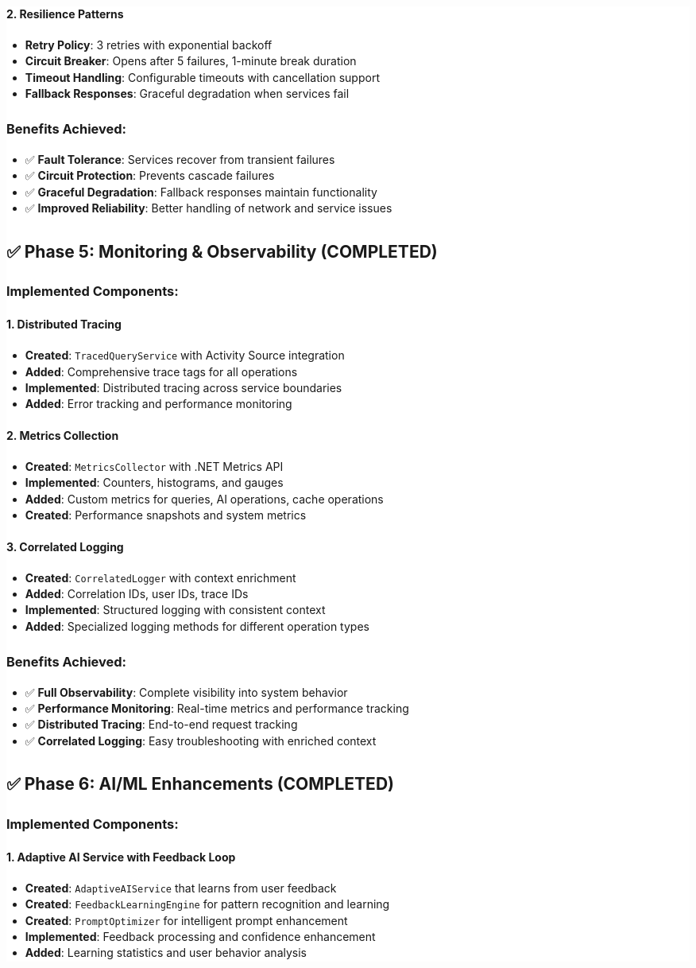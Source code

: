 #### 2. Resilience Patterns
- **Retry Policy**: 3 retries with exponential backoff
- **Circuit Breaker**: Opens after 5 failures, 1-minute break duration
- **Timeout Handling**: Configurable timeouts with cancellation support
- **Fallback Responses**: Graceful degradation when services fail

### Benefits Achieved:
- ✅ **Fault Tolerance**: Services recover from transient failures
- ✅ **Circuit Protection**: Prevents cascade failures
- ✅ **Graceful Degradation**: Fallback responses maintain functionality
- ✅ **Improved Reliability**: Better handling of network and service issues

## ✅ Phase 5: Monitoring & Observability (COMPLETED)

### Implemented Components:

#### 1. Distributed Tracing
- **Created**: `TracedQueryService` with Activity Source integration
- **Added**: Comprehensive trace tags for all operations
- **Implemented**: Distributed tracing across service boundaries
- **Added**: Error tracking and performance monitoring

#### 2. Metrics Collection
- **Created**: `MetricsCollector` with .NET Metrics API
- **Implemented**: Counters, histograms, and gauges
- **Added**: Custom metrics for queries, AI operations, cache operations
- **Created**: Performance snapshots and system metrics

#### 3. Correlated Logging
- **Created**: `CorrelatedLogger` with context enrichment
- **Added**: Correlation IDs, user IDs, trace IDs
- **Implemented**: Structured logging with consistent context
- **Added**: Specialized logging methods for different operation types

### Benefits Achieved:
- ✅ **Full Observability**: Complete visibility into system behavior
- ✅ **Performance Monitoring**: Real-time metrics and performance tracking
- ✅ **Distributed Tracing**: End-to-end request tracking
- ✅ **Correlated Logging**: Easy troubleshooting with enriched context

## ✅ Phase 6: AI/ML Enhancements (COMPLETED)

### Implemented Components:

#### 1. Adaptive AI Service with Feedback Loop
- **Created**: `AdaptiveAIService` that learns from user feedback
- **Created**: `FeedbackLearningEngine` for pattern recognition and learning
- **Created**: `PromptOptimizer` for intelligent prompt enhancement
- **Implemented**: Feedback processing and confidence enhancement
- **Added**: Learning statistics and user behavior analysis
